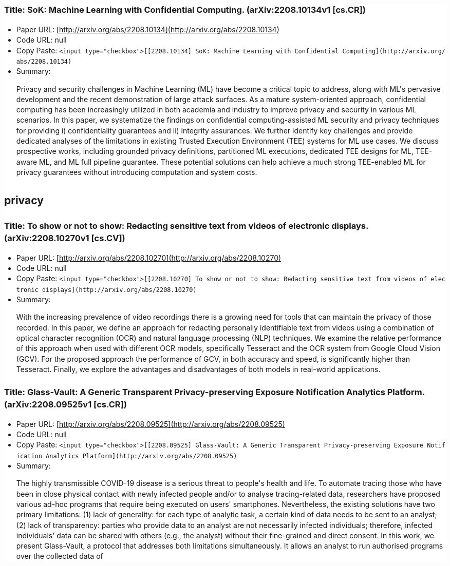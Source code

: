 ### Title: SoK: Machine Learning with Confidential Computing. (arXiv:2208.10134v1 [cs.CR])
* Paper URL: [http://arxiv.org/abs/2208.10134](http://arxiv.org/abs/2208.10134)
* Code URL: null
* Copy Paste: `<input type="checkbox">[[2208.10134] SoK: Machine Learning with Confidential Computing](http://arxiv.org/abs/2208.10134)`
* Summary: <p>Privacy and security challenges in Machine Learning (ML) have become a
critical topic to address, along with ML's pervasive development and the recent
demonstration of large attack surfaces. As a mature system-oriented approach,
confidential computing has been increasingly utilized in both academia and
industry to improve privacy and security in various ML scenarios. In this
paper, we systematize the findings on confidential computing-assisted ML
security and privacy techniques for providing i) confidentiality guarantees and
ii) integrity assurances. We further identify key challenges and provide
dedicated analyses of the limitations in existing Trusted Execution Environment
(TEE) systems for ML use cases. We discuss prospective works, including
grounded privacy definitions, partitioned ML executions, dedicated TEE designs
for ML, TEE-aware ML, and ML full pipeline guarantee. These potential solutions
can help achieve a much strong TEE-enabled ML for privacy guarantees without
introducing computation and system costs.
</p>

## privacy
### Title: To show or not to show: Redacting sensitive text from videos of electronic displays. (arXiv:2208.10270v1 [cs.CV])
* Paper URL: [http://arxiv.org/abs/2208.10270](http://arxiv.org/abs/2208.10270)
* Code URL: null
* Copy Paste: `<input type="checkbox">[[2208.10270] To show or not to show: Redacting sensitive text from videos of electronic displays](http://arxiv.org/abs/2208.10270)`
* Summary: <p>With the increasing prevalence of video recordings there is a growing need
for tools that can maintain the privacy of those recorded. In this paper, we
define an approach for redacting personally identifiable text from videos using
a combination of optical character recognition (OCR) and natural language
processing (NLP) techniques. We examine the relative performance of this
approach when used with different OCR models, specifically Tesseract and the
OCR system from Google Cloud Vision (GCV). For the proposed approach the
performance of GCV, in both accuracy and speed, is significantly higher than
Tesseract. Finally, we explore the advantages and disadvantages of both models
in real-world applications.
</p>

### Title: Glass-Vault: A Generic Transparent Privacy-preserving Exposure Notification Analytics Platform. (arXiv:2208.09525v1 [cs.CR])
* Paper URL: [http://arxiv.org/abs/2208.09525](http://arxiv.org/abs/2208.09525)
* Code URL: null
* Copy Paste: `<input type="checkbox">[[2208.09525] Glass-Vault: A Generic Transparent Privacy-preserving Exposure Notification Analytics Platform](http://arxiv.org/abs/2208.09525)`
* Summary: <p>The highly transmissible COVID-19 disease is a serious threat to people's
health and life. To automate tracing those who have been in close physical
contact with newly infected people and/or to analyse tracing-related data,
researchers have proposed various ad-hoc programs that require being executed
on users' smartphones. Nevertheless, the existing solutions have two primary
limitations: (1) lack of generality: for each type of analytic task, a certain
kind of data needs to be sent to an analyst; (2) lack of transparency: parties
who provide data to an analyst are not necessarily infected individuals;
therefore, infected individuals' data can be shared with others (e.g., the
analyst) without their fine-grained and direct consent. In this work, we
present Glass-Vault, a protocol that addresses both limitations simultaneously.
It allows an analyst to run authorised programs over the collected data of